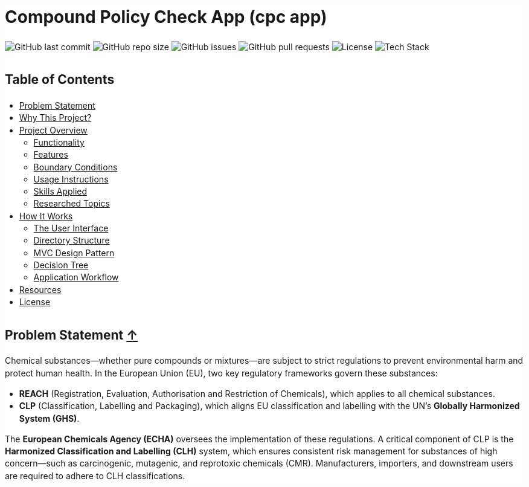 
# Compound Policy Check App (cpc app)

![GitHub last commit](https://img.shields.io/github/last-commit/karelplanken/cpc)
![GitHub repo size](https://img.shields.io/github/repo-size/karelplanken/cpc)
![GitHub issues](https://img.shields.io/github/issues/karelplanken/cpc)
![GitHub pull requests](https://img.shields.io/github/issues-pr/karelplanken/cpc)
![License](https://img.shields.io/github/license/karelplanken/cpc?cacheSeconds=3600)
![Tech Stack](https://img.shields.io/badge/Made%20with-JavaScript%2C%20HTML%2C%20CSS%2C%20Bootstrap%2C%20Python%20-blueviolet)

## <a id='toc'>Table of Contents</a>

- [Problem Statement](#problem-statement)
- [Why This Project?](#why-this-project)
- [Project Overview](#project-overview)    
    - [Functionality](#functionality)
    - [Features](#features)
    - [Boundary Conditions](#boundary-conditions)
    - [Usage Instructions](#usage-instructions)
    - [Skills Applied](#skills-applied)
    - [Researched Topics](#researched-topics)
- [How It Works](#how-it-works)
    - [The User Interface](#ui)
    - [Directory Structure](#directory-structure)
    - [MVC Design Pattern](#mvc-design-pattern)
    - [Decision Tree](#decision-tree)
    - [Application Workflow](#application-workflow)
- [Resources](#resources)
- [License](#license)

## <a id='problem-statement'>Problem Statement</a> [&uarr;](#toc)

Chemical substances—whether pure compounds or mixtures—are subject to strict regulations to prevent environmental harm and protect human health. In the European Union (EU), two key regulatory frameworks govern these substances:

- **REACH** (Registration, Evaluation, Authorisation and Restriction of Chemicals), which applies to all chemical substances.
- **CLP** (Classification, Labelling and Packaging), which aligns EU classification and labelling with the UN’s **Globally Harmonized System (GHS)**.

The **European Chemicals Agency (ECHA)** oversees the implementation of these regulations. A critical component of CLP is the **Harmonized Classification and Labelling (CLH)** system, which ensures consistent risk management for substances of high concern—such as carcinogenic, mutagenic, and reprotoxic chemicals (CMR). Manufacturers, importers, and downstream users are required to adhere to CLH classifications.
